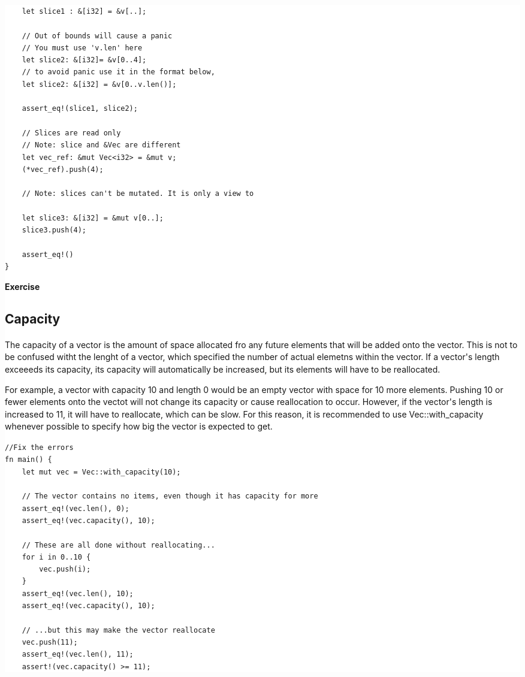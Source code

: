         let slice1 : &[i32] = &v[..];

        // Out of bounds will cause a panic
        // You must use 'v.len' here
        let slice2: &[i32]= &v[0..4];
        // to avoid panic use it in the format below,
        let slice2: &[i32] = &v[0..v.len()];

        assert_eq!(slice1, slice2);

        // Slices are read only
        // Note: slice and &Vec are different 
        let vec_ref: &mut Vec<i32> = &mut v;
        (*vec_ref).push(4);

        // Note: slices can't be mutated. It is only a view to 

        let slice3: &[i32] = &mut v[0..];
        slice3.push(4);

        assert_eq!()
    }
 
**Exercise**

## Capacity

The capacity of a vector is the amount of space allocated fro any future elements that will be added onto the vector. This is not to be confused witht the lenght of a vector, which specified the number of actual elemetns within the vector. If a vector's length exceeeds its capacity, its capacity will automatically be increased, but its elements will have to be reallocated.

For example, a vector with capacity 10 and length 0 would be an empty vector with space for 10 more elements. Pushing 10 or fewer elements onto the vectot will not change its capacity or cause reallocation to occur. However, if the vector's length is increased to 11, it will have to reallocate, which can be slow. For this reason, it is recommended to use Vec::with_capacity whenever possible to specify how big the vector is expected to get.

    //Fix the errors
    fn main() {
        let mut vec = Vec::with_capacity(10);

        // The vector contains no items, even though it has capacity for more
        assert_eq!(vec.len(), 0);
        assert_eq!(vec.capacity(), 10);

        // These are all done without reallocating...
        for i in 0..10 {
            vec.push(i);
        }
        assert_eq!(vec.len(), 10);
        assert_eq!(vec.capacity(), 10);

        // ...but this may make the vector reallocate
        vec.push(11);
        assert_eq!(vec.len(), 11);
        assert!(vec.capacity() >= 11);
